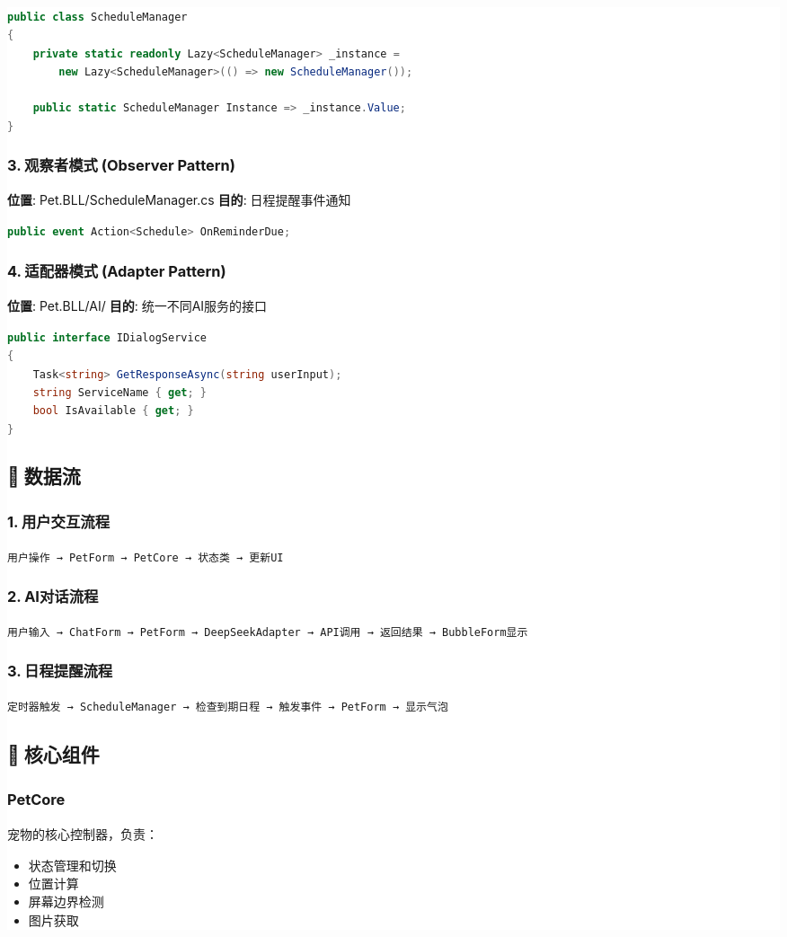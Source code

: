 ```csharp
public class ScheduleManager
{
    private static readonly Lazy<ScheduleManager> _instance = 
        new Lazy<ScheduleManager>(() => new ScheduleManager());
    
    public static ScheduleManager Instance => _instance.Value;
}
```

### 3. 观察者模式 (Observer Pattern)
**位置**: Pet.BLL/ScheduleManager.cs
**目的**: 日程提醒事件通知

```csharp
public event Action<Schedule> OnReminderDue;
```

### 4. 适配器模式 (Adapter Pattern)
**位置**: Pet.BLL/AI/
**目的**: 统一不同AI服务的接口

```csharp
public interface IDialogService
{
    Task<string> GetResponseAsync(string userInput);
    string ServiceName { get; }
    bool IsAvailable { get; }
}
```

## 🔄 数据流

### 1. 用户交互流程
```
用户操作 → PetForm → PetCore → 状态类 → 更新UI
```

### 2. AI对话流程
```
用户输入 → ChatForm → PetForm → DeepSeekAdapter → API调用 → 返回结果 → BubbleForm显示
```

### 3. 日程提醒流程
```
定时器触发 → ScheduleManager → 检查到期日程 → 触发事件 → PetForm → 显示气泡
```

## 🔧 核心组件

### PetCore
宠物的核心控制器，负责：
- 状态管理和切换
- 位置计算
- 屏幕边界检测
- 图片获取
